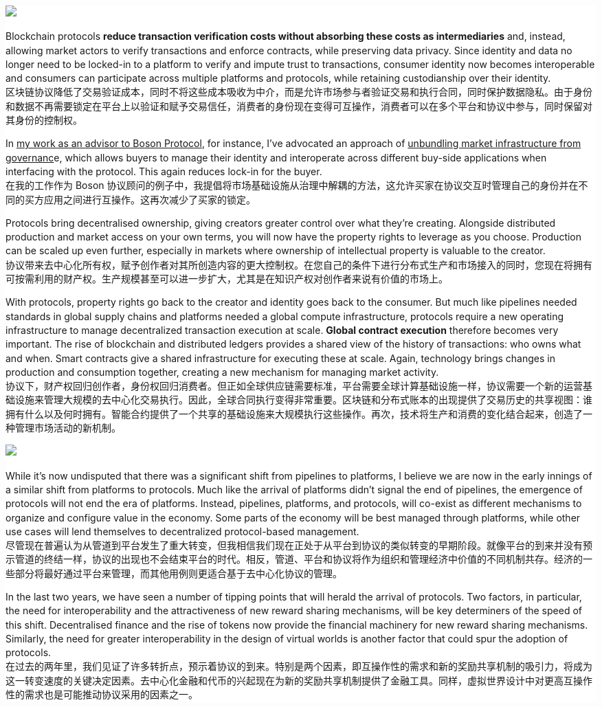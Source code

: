 ![](https://substackcdn.com/image/fetch/w_1456,c_limit,f_auto,q_auto:good,fl_progressive:steep/https%3A%2F%2Fbucketeer-e05bbc84-baa3-437e-9518-adb32be77984.s3.amazonaws.com%2Fpublic%2Fimages%2F25dd35e3-2a46-4da4-9060-0e86a5138eb0_1920x1080.png)

Blockchain protocols **reduce transaction verification costs without absorbing these costs as intermediaries** and, instead, allowing market actors to verify transactions and enforce contracts, while preserving data privacy. Since identity and data no longer need to be locked-in to a platform to verify and impute trust to transactions, consumer identity now becomes interoperable and consumers can participate across multiple platforms and protocols, while retaining custodianship over their identity.  
区块链协议降低了交易验证成本，同时不将这些成本吸收为中介，而是允许市场参与者验证交易和执行合同，同时保护数据隐私。由于身份和数据不再需要锁定在平台上以验证和赋予交易信任，消费者的身份现在变得可互操作，消费者可以在多个平台和协议中参与，同时保留对其身份的控制权。

In [my work as an advisor to Boson Protocol](https://medium.com/bosonprotocol/understanding-the-incentives-for-web3-ca15ec6b30f7), for instance, I’ve advocated an approach of [unbundling market infrastructure from governanc](https://platforms.substack.com/p/unbundling-the-unbundlers-the-end)e, which allows buyers to manage their identity and interoperate across different buy-side applications when interfacing with the protocol. This again reduces lock-in for the buyer.  
在我的工作作为 Boson 协议顾问的例子中，我提倡将市场基础设施从治理中解耦的方法，这允许买家在协议交互时管理自己的身份并在不同的买方应用之间进行互操作。这再次减少了买家的锁定。

Protocols bring decentralised ownership, giving creators greater control over what they’re creating. Alongside distributed production and market access on your own terms, you will now have the property rights to leverage as you choose. Production can be scaled up even further, especially in markets where ownership of intellectual property is valuable to the creator.  
协议带来去中心化所有权，赋予创作者对其所创造内容的更大控制权。在您自己的条件下进行分布式生产和市场接入的同时，您现在将拥有可按需利用的财产权。生产规模甚至可以进一步扩大，尤其是在知识产权对创作者来说有价值的市场上。

With protocols, property rights go back to the creator and identity goes back to the consumer. But much like pipelines needed standards in global supply chains and platforms needed a global compute infrastructure, protocols require a new operating infrastructure to manage decentralized transaction execution at scale. **Global contract execution** therefore becomes very important. The rise of blockchain and distributed ledgers provides a shared view of the history of transactions: who owns what and when. Smart contracts give a shared infrastructure for executing these at scale. Again, technology brings changes in production and consumption together, creating a new mechanism for managing market activity.  
协议下，财产权回归创作者，身份权回归消费者。但正如全球供应链需要标准，平台需要全球计算基础设施一样，协议需要一个新的运营基础设施来管理大规模的去中心化交易执行。因此，全球合同执行变得非常重要。区块链和分布式账本的出现提供了交易历史的共享视图：谁拥有什么以及何时拥有。智能合约提供了一个共享的基础设施来大规模执行这些操作。再次，技术将生产和消费的变化结合起来，创造了一种管理市场活动的新机制。

![](https://substackcdn.com/image/fetch/w_1456,c_limit,f_auto,q_auto:good,fl_progressive:steep/https%3A%2F%2Fbucketeer-e05bbc84-baa3-437e-9518-adb32be77984.s3.amazonaws.com%2Fpublic%2Fimages%2F2e7cf5e9-7efd-4242-a420-5fa2c19099ba_1920x1080.png)

While it’s now undisputed that there was a significant shift from pipelines to platforms, I believe we are now in the early innings of a similar shift from platforms to protocols. Much like the arrival of platforms didn’t signal the end of pipelines, the emergence of protocols will not end the era of platforms. Instead, pipelines, platforms, and protocols, will co-exist as different mechanisms to organize and configure value in the economy. Some parts of the economy will be best managed through platforms, while other use cases will lend themselves to decentralized protocol-based management.  
尽管现在普遍认为从管道到平台发生了重大转变，但我相信我们现在正处于从平台到协议的类似转变的早期阶段。就像平台的到来并没有预示管道的终结一样，协议的出现也不会结束平台的时代。相反，管道、平台和协议将作为组织和管理经济中价值的不同机制共存。经济的一些部分将最好通过平台来管理，而其他用例则更适合基于去中心化协议的管理。

In the last two years, we have seen a number of tipping points that will herald the arrival of protocols. Two factors, in particular, the need for interoperability and the attractiveness of new reward sharing mechanisms, will be key determiners of the speed of this shift. Decentralised finance and the rise of tokens now provide the financial machinery for new reward sharing mechanisms. Similarly, the need for greater interoperability in the design of virtual worlds is another factor that could spur the adoption of protocols.  
在过去的两年里，我们见证了许多转折点，预示着协议的到来。特别是两个因素，即互操作性的需求和新的奖励共享机制的吸引力，将成为这一转变速度的关键决定因素。去中心化金融和代币的兴起现在为新的奖励共享机制提供了金融工具。同样，虚拟世界设计中对更高互操作性的需求也是可能推动协议采用的因素之一。
